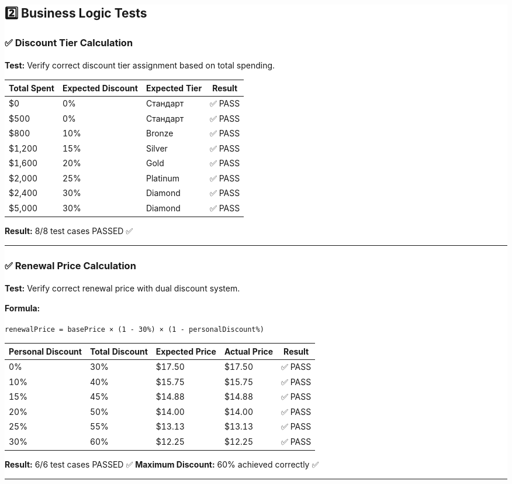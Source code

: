 ## 2️⃣ Business Logic Tests

### ✅ Discount Tier Calculation

**Test:** Verify correct discount tier assignment based on total spending.

| Total Spent | Expected Discount | Expected Tier | Result |
|-------------|-------------------|---------------|--------|
| $0 | 0% | Стандарт | ✅ PASS |
| $500 | 0% | Стандарт | ✅ PASS |
| $800 | 10% | Bronze | ✅ PASS |
| $1,200 | 15% | Silver | ✅ PASS |
| $1,600 | 20% | Gold | ✅ PASS |
| $2,000 | 25% | Platinum | ✅ PASS |
| $2,400 | 30% | Diamond | ✅ PASS |
| $5,000 | 30% | Diamond | ✅ PASS |

**Result:** 8/8 test cases PASSED ✅

---

### ✅ Renewal Price Calculation

**Test:** Verify correct renewal price with dual discount system.

**Formula:**
```
renewalPrice = basePrice × (1 - 30%) × (1 - personalDiscount%)
```

| Personal Discount | Total Discount | Expected Price | Actual Price | Result |
|-------------------|----------------|----------------|--------------|--------|
| 0% | 30% | $17.50 | $17.50 | ✅ PASS |
| 10% | 40% | $15.75 | $15.75 | ✅ PASS |
| 15% | 45% | $14.88 | $14.88 | ✅ PASS |
| 20% | 50% | $14.00 | $14.00 | ✅ PASS |
| 25% | 55% | $13.13 | $13.13 | ✅ PASS |
| 30% | 60% | $12.25 | $12.25 | ✅ PASS |

**Result:** 6/6 test cases PASSED ✅
**Maximum Discount:** 60% achieved correctly ✅

---
